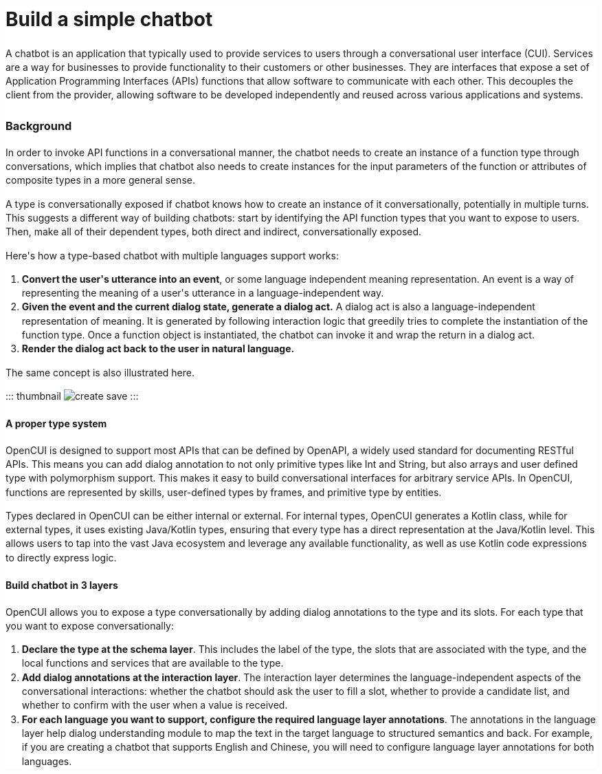 # Build a simple chatbot
A chatbot is an application that typically used to provide services to users through a conversational user interface (CUI). Services are a way for businesses to provide functionality to their customers or other businesses. They are interfaces that expose a set of Application Programming Interfaces (APIs) functions that allow software to communicate with each other. This decouples the client from the provider, allowing software to be developed independently and reused across various applications and systems.

### Background
In order to invoke API functions in a conversational manner, the chatbot needs to create an instance of a function type through conversations, which implies that chatbot also needs to create instances for the input parameters of the function or attributes of composite types in a more general sense. 

A type is conversationally exposed if chatbot knows how to create an instance of it conversationally, potentially in multiple turns. This suggests a different way of building chatbots: start by identifying the API function types that you want to expose to users. Then, make all of their dependent types, both direct and indirect, conversationally exposed. 

Here's how a type-based chatbot with multiple languages support works:
1. **Convert the user's utterance into an event**, or some language independent meaning representation. An event is a way of representing the meaning of a user's utterance in a language-independent way.
2. **Given the event and the current dialog state, generate a dialog act.** A dialog act is also a language-independent representation of meaning. It is generated by following interaction logic that greedily tries to complete the instantiation of the function type. Once a function object is instantiated, the chatbot can invoke it and wrap the return in a dialog act. 
3. **Render the dialog act back to the user in natural language.**

The same concept is also illustrated here.

::: thumbnail
![create save](/images/guide/pingpong/urr.png)
:::

#### A proper type system
OpenCUI is designed to support most APIs that can be defined by OpenAPI, a widely used standard for documenting RESTful APIs. This means you can add dialog annotation to not only primitive types like Int and String, but also arrays and user defined type with polymorphism support. This makes it easy to build conversational interfaces for arbitrary service APIs. In OpenCUI, functions are represented by skills, user-defined types by frames, and primitive type by entities. 

Types declared in OpenCUI can be either internal or external. For internal types, OpenCUI generates a Kotlin class, while for external types, it uses existing Java/Kotlin types, ensuring that every type has a direct representation at the Java/Kotlin level. This allows users to tap into the vast Java ecosystem and leverage any available functionality, as well as use Kotlin code expressions to directly express logic.

#### Build chatbot in 3 layers
OpenCUI allows you to expose a type conversationally by adding dialog annotations to the type and its slots. For each type that you want to expose conversationally:
1. **Declare the type at the schema layer**. This includes the label of the type, the slots that are associated with the type, and the local functions and services that are available to the type.
2. **Add dialog annotations at the interaction layer**. The interaction layer determines the language-independent aspects of the conversational interactions: whether the chatbot should ask the user to fill a slot, whether to provide a candidate list, and whether to confirm with the user when a value is received.
3. **For each language you want to support, configure the required language layer annotations**. The annotations in the language layer help dialog understanding module to map the text in the target language to structured semantics and back. For example, if you are creating a chatbot that supports English and Chinese, you will need to configure language layer annotations for both languages.
